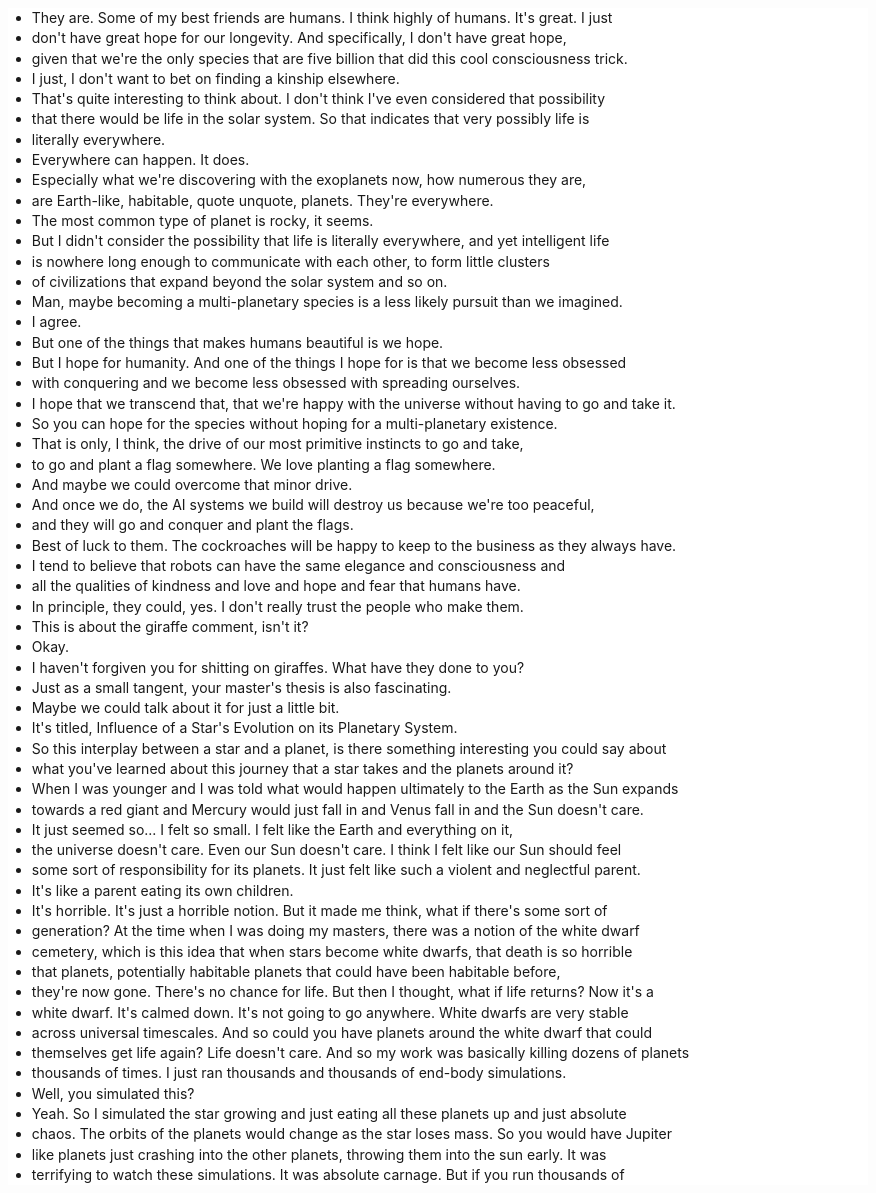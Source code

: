 *  They are. Some of my best friends are humans. I think highly of humans. It's great. I just
*  don't have great hope for our longevity. And specifically, I don't have great hope,
*  given that we're the only species that are five billion that did this cool consciousness trick.
*  I just, I don't want to bet on finding a kinship elsewhere.
*  That's quite interesting to think about. I don't think I've even considered that possibility
*  that there would be life in the solar system. So that indicates that very possibly life is
*  literally everywhere.
*  Everywhere can happen. It does.
*  Especially what we're discovering with the exoplanets now, how numerous they are,
*  are Earth-like, habitable, quote unquote, planets. They're everywhere.
*  The most common type of planet is rocky, it seems.
*  But I didn't consider the possibility that life is literally everywhere, and yet intelligent life
*  is nowhere long enough to communicate with each other, to form little clusters
*  of civilizations that expand beyond the solar system and so on.
*  Man, maybe becoming a multi-planetary species is a less likely pursuit than we imagined.
*  I agree.
*  But one of the things that makes humans beautiful is we hope.
*  But I hope for humanity. And one of the things I hope for is that we become less obsessed
*  with conquering and we become less obsessed with spreading ourselves.
*  I hope that we transcend that, that we're happy with the universe without having to go and take it.
*  So you can hope for the species without hoping for a multi-planetary existence.
*  That is only, I think, the drive of our most primitive instincts to go and take,
*  to go and plant a flag somewhere. We love planting a flag somewhere.
*  And maybe we could overcome that minor drive.
*  And once we do, the AI systems we build will destroy us because we're too peaceful,
*  and they will go and conquer and plant the flags.
*  Best of luck to them. The cockroaches will be happy to keep to the business as they always have.
*  I tend to believe that robots can have the same elegance and consciousness and
*  all the qualities of kindness and love and hope and fear that humans have.
*  In principle, they could, yes. I don't really trust the people who make them.
*  This is about the giraffe comment, isn't it?
*  Okay.
*  I haven't forgiven you for shitting on giraffes. What have they done to you?
*  Just as a small tangent, your master's thesis is also fascinating.
*  Maybe we could talk about it for just a little bit.
*  It's titled, Influence of a Star's Evolution on its Planetary System.
*  So this interplay between a star and a planet, is there something interesting you could say about
*  what you've learned about this journey that a star takes and the planets around it?
*  When I was younger and I was told what would happen ultimately to the Earth as the Sun expands
*  towards a red giant and Mercury would just fall in and Venus fall in and the Sun doesn't care.
*  It just seemed so... I felt so small. I felt like the Earth and everything on it,
*  the universe doesn't care. Even our Sun doesn't care. I think I felt like our Sun should feel
*  some sort of responsibility for its planets. It just felt like such a violent and neglectful parent.
*  It's like a parent eating its own children.
*  It's horrible. It's just a horrible notion. But it made me think, what if there's some sort of
*  generation? At the time when I was doing my masters, there was a notion of the white dwarf
*  cemetery, which is this idea that when stars become white dwarfs, that death is so horrible
*  that planets, potentially habitable planets that could have been habitable before,
*  they're now gone. There's no chance for life. But then I thought, what if life returns? Now it's a
*  white dwarf. It's calmed down. It's not going to go anywhere. White dwarfs are very stable
*  across universal timescales. And so could you have planets around the white dwarf that could
*  themselves get life again? Life doesn't care. And so my work was basically killing dozens of planets
*  thousands of times. I just ran thousands and thousands of end-body simulations.
*  Well, you simulated this?
*  Yeah. So I simulated the star growing and just eating all these planets up and just absolute
*  chaos. The orbits of the planets would change as the star loses mass. So you would have Jupiter
*  like planets just crashing into the other planets, throwing them into the sun early. It was
*  terrifying to watch these simulations. It was absolute carnage. But if you run thousands of